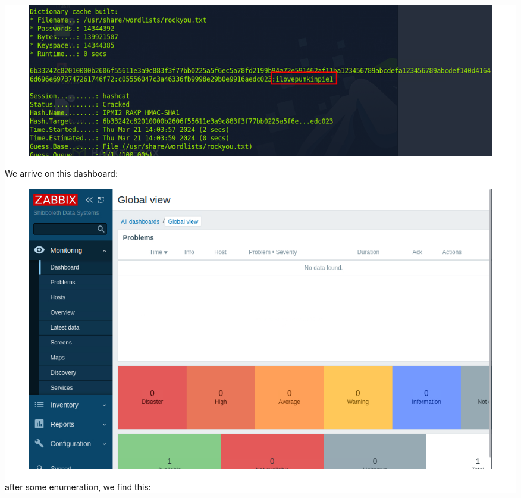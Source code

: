 <figure><img src="../../.gitbook/assets/image (19) (1) (1) (1) (1) (1) (1).png" alt=""><figcaption></figcaption></figure>

We arrive on this dashboard:&#x20;

<figure><img src="../../.gitbook/assets/image (20) (1) (1) (1) (1) (1) (1).png" alt=""><figcaption></figcaption></figure>

after some enumeration, we find this:&#x20;

